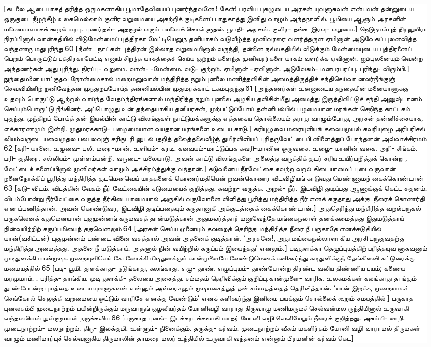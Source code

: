 [கடலை ஆடையாகத் தரித்த ஒருமகளாகிய பூமாதேவியைப் புணர்ந்தவனே ! கேள்! பரவிய புகழுடைய அரசன் யுவனாசுவன் என்பவன் தன்னுடைய ஒருகுடை நீழற்கீழ் உலகமெல்லாம் குளிர வறுமையை அகற்றிக் குடிகளைப் பாதுகாத்து இனிது வாழும் அந்தநாளில். பூமியை ஆளும் அரசனின் மணையாளாகக் கூறல் மரபு. புணர்தல்- அதனால் வரும் பயனைக் கொள்ளுதல். பூபதி- அரசன். குளிர- தங்க. இரவு- வறுமை.]
நெடுநாள்புத் திரனுயிரா நிரப்பினால் வான்கதியில்
விடுமேன்மைப் புத்திரகா மேட்டியெனுந் தனியாகம்
வடுவீழ்த்த முனிவரரை வளர்த்தருள ஏயினான்
அடுவேகப் புலனவித்த வந்தணரு மதுபுரிந்து 60
[நீண்ட நாட்கள் புத்திரன் இல்லாத வறுமையினால் வருந்தி, தன்னை நல்லகதியில் விடுக்கும் மேன்மையுடைய புத்திரனைப் பெறும் பொருட்டுப் புத்திரகாமேட்டி எனும் சிறந்த யாகத்தைச் செய்ய குற்றம் களைந்த முனிவரர்களை யாகம் வளர்க்க ஏவினான். ஐம்புலனையும் வென்ற அந்தணர்கள் அது புரிந்து. நிரப்பு- வறுமை. வான்- -மேன்மை. வடு- குற்றம். ஏயினான் -ஏவினான். அடுவேகம்- மனபரபரப்பு. புரிந்து- விரும்பி.]
நுந்தைமனை யாட்குதவ நோன்மைசால் மறைமனுவான்
மந்திரித்த நறும்புனலை மணித்தவிசின் அமைத்திருத்திச்
சந்திசெய்வா னவர்நீங்குஞ் செவ்வியினிற் றனிவேந்தன்
முந்துறப்போய்த் தன்னியல்பின் முதுமரக்காட் டகம்புகுந்து 61
[அந்தணர்கள் உன்னுடைய தந்தையின் மனையாளுக்கு உதவும் பொருட்டு ஆற்றல் வாய்ந்த வேதம்ந்திரங்களால் மந்திரித்த நறும் புனலை அழகிய தவிசின்மீது அமைத்து இருத்திவிட்டுச் சந்தி அனுஷ்டானம் செய்யும்பொருட்டு நீங்கினர். அப்பொழுது உன் தந்தையாகிய தனியரசன், முற்பட்டுப்போய் தன்னியல்பில் பழமையான மரங்கள் செறிந்த காட்டகம் புகுந்து.
முந்திறப் போய்த் தன் இயல்பின் காட்டு விலங்குகள் நாட்டுமக்களுக்கு எத்தகைய தொல்லையும் தராது வாழும்போது, அரசன் தன்னிச்சையாக, எக்காரணமும் இன்றி. முதுமரக்காடு- பழைமையான வயதான மரங்களை உடைய காடு.]
கரியுழுவை மரையுளியங் கவையமுயல் கவரியுழை
அரிபரிசல் லியம்வருடை யவைமுதல பலபலவுஞ்
சரிகுடரி னுடல்பதறித் தலைத்தலைவீழ்ந் துயிர்விளியப்
புரிதருவேட் டையி னிளைத்துப் போந்தனன் அவ்வாச்சிரமம் 62
[கரி- யானை. உழுவை- புலி. மரை-மான். உளியம்- கரடி. கவையம்-மாட்டுப்பசு கவரி-மானின் ஒருவகை. உழை- மானின் வகை. அரி- சிங்கம். பரி- குதிரை. சல்லியம்- முள்ளம்பன்றி. வருடை- மலையாடு.
அவன் காட்டு விலங்குகளை அலைத்து வருத்திக் குடர் சரிய உயிர்பறித்துக் கொன்று , வேட்டைக் களைப்பினால் முனிவர்கள் வாழும் அச்சிரம்த்துக்கு வந்தான்.]
கடுவனைய நீர்வேட்கை கவற்ற வறல் கிடையாமைப்
புடைவருவான் றனைநோக்கிப் பூரித்து மந்திரித்த
குடமெனவெய் யாததனைக் கொணர்மதியென் றவன்கொணர
விடவிழியங் காடுவது மெண்ணாமற் கைக்கொண்டான் 63
[கடு- விடம். விடத்தின் வேகம் நீர் வேட்கையின் கடுமையைக் குறித்தது. கவற்ற- வருத்த. அறல்- நீர். இடவிழி துடிப்பது ஆணுக்குக் கெட்ட சகுனம்.
விடம்போன்று நீர்வேட்கை வருத்த நீர்கிடையாமையால் அருகில் வருவோனை விளித்து பூரித்து மந்திரித்த நீர் எனக் கருதாது அக்குடநீரைக் கொணர்தி என ப்பணித்தான். அவன் கொண்டுவர, இடவிழி துடிப்பதையும் கருதானாகி அக்குடத்தைக் கைக்கொண்டான்.]
அதுதெரிந்து மந்திரித்த வறல்பருகல் பருகலெனக்
கதுமெனயான் புகுமுன்னங் கருமவசத் தான்மடுத்தான்
அதுமலர்த்தார் மனுவேந்தே மங்கைநலாள் தனக்கமைத்தது
இதுமடுத்தாய் நின்வயிற்றிற் கருப்பமியைந் ததுவெனலும் 64
[அரசன் செய்ய முனையும் தவறைத் தெரிந்து மந்திரித்த நீரை நீ பருகாதே எனச்சடுதியில் யான்(வசிட்டன்) புகுமுன்னம் பண்டை வினை வசத்தால் அவன் அதனைக் குடித்தான். ‘அரசனே!, அது மங்கைநல்லாளாகிய அரசி பருகுவதற்கு மந்திரித்து அமைத்தது. அதனை நீ மடுத்தாய். அதனால் நின் வயிற்றில் கருப்பம் இயைந்தது’ எனலும்.]
படிதுளக்கா தெழுப்புயத்திற் பரித்தயுவ னாசுவனும்
முடிதுளக்கி யான்முடிக முறையுளிசெங் கோலோச்சி
மிடிதுளக்குங் கான்முளையே வேண்டுமெனக் களிகூர்ந்து
கடிதுளிக்குந் தேங்கிளவி கட்டுரைக்கு மமையத்தில் 65
[படி- பூமி. துளக்காது- நடுங்காது, கலங்காது. எழு- தூண். எழுப்புயம்- தூண்போன்ற திரண்ட வலிய திண்ணிய புயம்; கணைய மரமுமாம். . பரித்த- தாங்கிய. முடி துளக்கி- தலையை அசைத்து. சம்மதம் தெரிவிக்கும் குறிப்பு.கான்முளை- வாரிசு.
உலகமக்கள் கலங்காது தாங்கும் தூண்போன்ற புயத்தை உடைய யுவனாசுவன் என்னும் அவ்வரசனும் முடியசைத்துத் தன் சம்மதத்தைத் தெரிவித்தான். ‘யான் இறக்க, முறையாகச் செங்கோல் செலுத்தி வறுமையை ஓட்டும் வாரிசே எனக்கு வேண்டும்’ எனக் களிகூர்ந்து இனிமை பயக்கும் சொல்லைக் கூறும் சமயத்தில் ]
பருகாத புனலசும்பி முடைநாற்றம் பயின்றிருக்கும்
மருவாருங் குழலியர்தம் யோனிவழி வாராது
திருவாழு மணிமருமச் செல்வன்மல ருந்தியினால்
உருவாகி வந்தனமென் றுள்ளுமயன் றருக்கவிய 66
[பருகாத புனல்- இடக்கரடக்கலாகி மாதர் யோனி வழி வெளியேறும் நீரைக் குறித்தது. அசும்பி- ஊறி. முடைநாற்றம்- மலநாற்றம். திரு- இலக்குமி. உள்ளும்- நினைக்கும். தருக்கு- கர்வம்.
முடைநாற்றம் வீசும் மகளிர்தம் யோனி வழி வாராமல் திருமகள் வாழும் மணிமார்புச் செல்வனாகிய திருமாலின் தாமரை மலர் உந்தியில் உருவாகி வந்தனம் என்னும் பிரமனின் கர்வம் கெட]